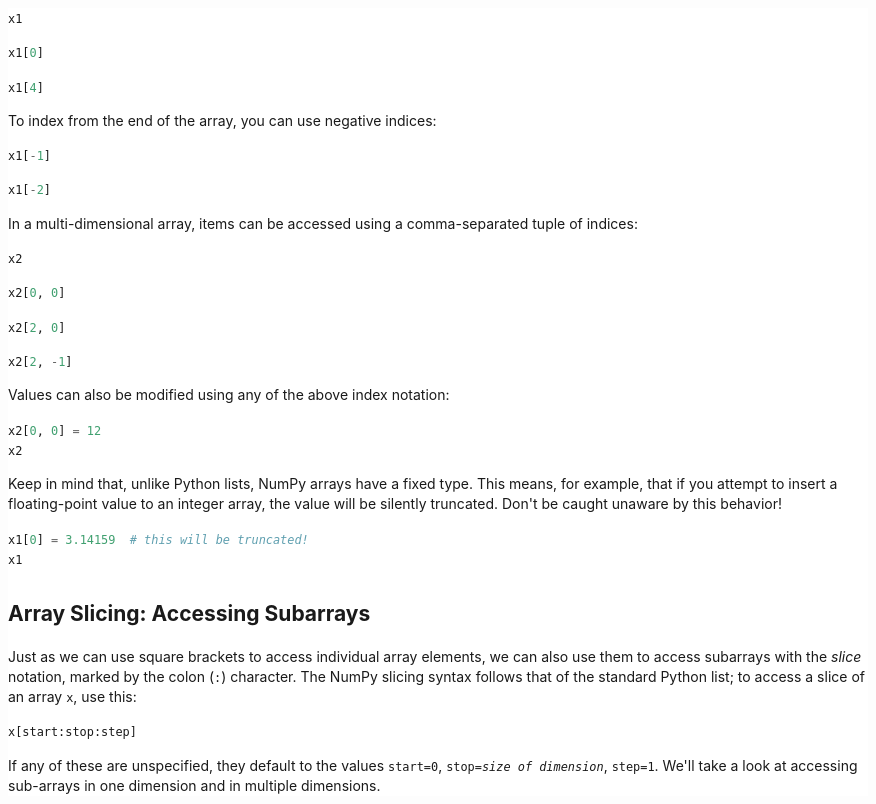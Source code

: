 ```python
x1
```

```python
x1[0]
```

```python
x1[4]
```

To index from the end of the array, you can use negative indices:

```python
x1[-1]
```

```python
x1[-2]
```

In a multi-dimensional array, items can be accessed using a comma-separated tuple of indices:

```python
x2
```

```python
x2[0, 0]
```

```python
x2[2, 0]
```

```python
x2[2, -1]
```

Values can also be modified using any of the above index notation:

```python
x2[0, 0] = 12
x2
```

Keep in mind that, unlike Python lists, NumPy arrays have a fixed type.
This means, for example, that if you attempt to insert a floating-point value to an integer array, the value will be silently truncated. Don't be caught unaware by this behavior!

```python
x1[0] = 3.14159  # this will be truncated!
x1
```

## Array Slicing: Accessing Subarrays


Just as we can use square brackets to access individual array elements, we can also use them to access subarrays with the *slice* notation, marked by the colon (``:``) character.
The NumPy slicing syntax follows that of the standard Python list; to access a slice of an array ``x``, use this:
``` python
x[start:stop:step]
```
If any of these are unspecified, they default to the values ``start=0``, ``stop=``*``size of dimension``*, ``step=1``.
We'll take a look at accessing sub-arrays in one dimension and in multiple dimensions.
